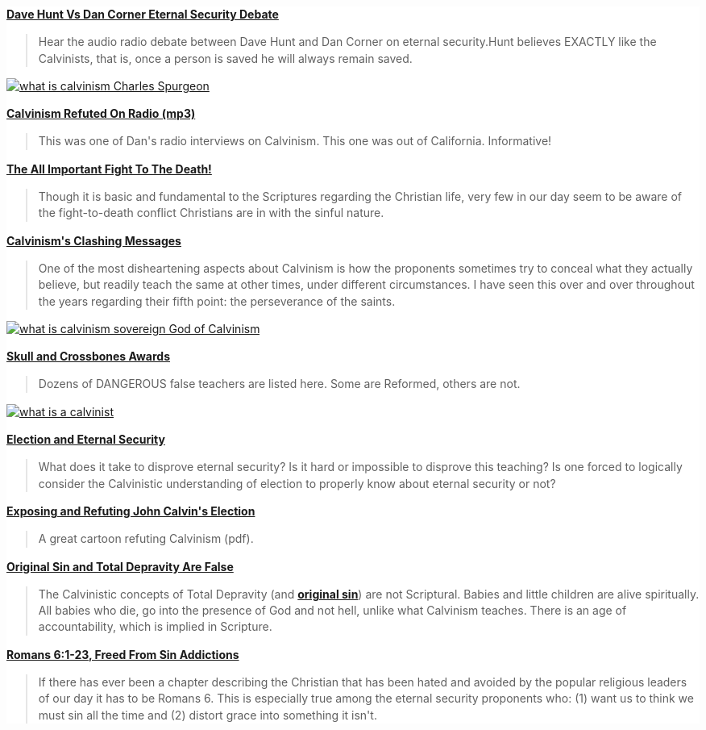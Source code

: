 [**Dave Hunt Vs Dan Corner Eternal Security Debate**](http://gesundelehre.tk/forwarder.php?url=http://www.evangelicaloutreach.org/davehuntdebate.htm) 
>Hear the audio radio debate between Dave Hunt and Dan Corner on eternal security.Hunt believes EXACTLY like the Calvinists, that is, once a person is saved he will always remain saved. 

[![what is calvinism Charles Spurgeon](spurgeon.jpg "cigar smoking Charles Spurgeon is NOT the prince of preachers")](http://gesundelehre.tk/forwarder.php?url=http://www.evangelicaloutreach.org/spurgeon.html)

[**Calvinism Refuted On Radio (mp3)**](http://gesundelehre.tk/forwarder.php?url=http://www.evangelicaloutreach.org/audio/radio_calvinism_refuted.mp3) 
>This was one of Dan's radio interviews on Calvinism. This one was out of California. Informative! 

[**The All Important Fight To The Death!**](http://gesundelehre.tk/forwarder.php?url=http://www.evangelicaloutreach.org/crucify-the-flesh.html) 
>Though it is basic and fundamental to the Scriptures regarding the Christian life, very few in our day seem to be aware of the fight-to-death conflict Christians are in with the sinful nature. 

[**Calvinism's Clashing Messages**](http://gesundelehre.tk/forwarder.php?url=http://www.evangelicaloutreach.org/calvinismsdouble.htm) 
>One of the most disheartening aspects about Calvinism is how the proponents sometimes try to conceal what they actually believe, but readily teach the same at other times, under different circumstances. I have seen this over and over throughout the years regarding their fifth point: the perseverance of the saints. 

[![what is calvinism sovereign God of Calvinism](../../files/pictures/sovereign-God.png "The sovereign God of Calvinism is mythical")](http://gesundelehre.tk/forwarder.php?url=http://www.evangelicaloutreach.org/sovereignty-of-god.html)

[**Skull and Crossbones Awards**](http://gesundelehre.tk/forwarder.php?url=http://www.evangelicaloutreach.org/Skull_And_Crossbones.html) 
>Dozens of DANGEROUS false teachers are listed here. Some are Reformed, others are not. 

[![what is a calvinist](../../files/pictures/what-is-a-calvinist-click.png "Click here to print 'WHAT IS A CALVINIST' as a PDF to distribute to others.")](../../files/pictures/what-is-a-calvinist.pdf)

[**Election and Eternal Security**](http://gesundelehre.tk/forwarder.php?url=http://www.evangelicaloutreach.org/eandes.htm) 
>What does it take to disprove eternal security? Is it hard or impossible to disprove this teaching? Is one forced to logically consider the Calvinistic understanding of election to properly know about eternal security or not? 

[**Exposing and Refuting John Calvin's Election**](../../files/pictures/John-Calvins-Election.pdf)
>A great cartoon refuting Calvinism (pdf). 

[**Original Sin and Total Depravity Are False**](http://gesundelehre.tk/forwarder.php?url=http://www.evangelicaloutreach.org/original_sin.htm) 
>The Calvinistic concepts of Total Depravity (and [**original sin**](http://gesundelehre.tk/forwarder.php?url=http://www.evangelicaloutreach.org/original_sin.htm)) are not Scriptural. Babies and little children are alive spiritually. All babies who die, go into the presence of God and not hell, unlike what Calvinism teaches. There is an age of accountability, which is implied in Scripture. 

[**Romans 6:1-23, Freed From Sin Addictions**](http://gesundelehre.tk/forwarder.php?url=http://www.evangelicaloutreach.org/romans6.html) 
>If there has ever been a chapter describing the Christian that has been hated and avoided by the popular religious leaders of our day it has to be Romans 6\. This is especially true among the eternal security proponents who: (1) want us to think we must sin all the time and (2) distort grace into something it isn't. 
